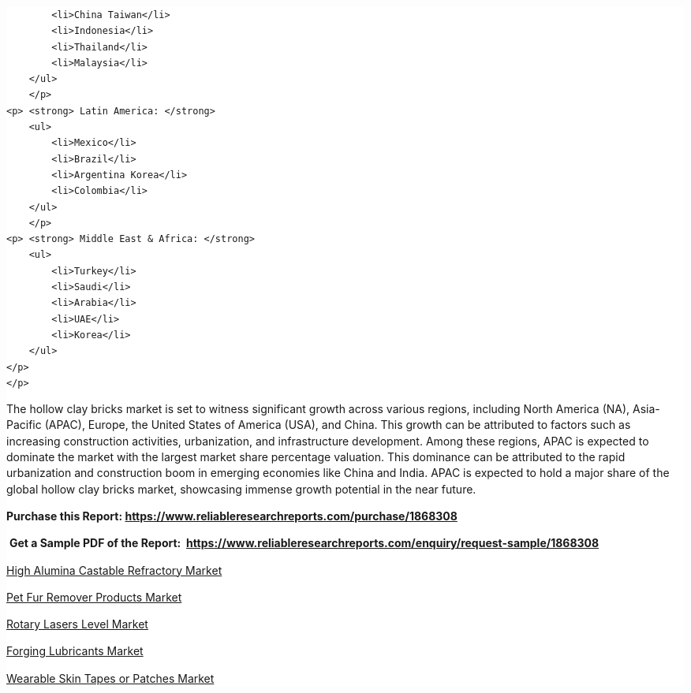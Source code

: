             <li>China Taiwan</li>
            <li>Indonesia</li>
            <li>Thailand</li>
            <li>Malaysia</li>
        </ul>
        </p> 
    <p> <strong> Latin America: </strong>
        <ul>
            <li>Mexico</li>
            <li>Brazil</li>
            <li>Argentina Korea</li>
            <li>Colombia</li>
        </ul>
        </p> 
    <p> <strong> Middle East & Africa: </strong>
        <ul>
            <li>Turkey</li>
            <li>Saudi</li>
            <li>Arabia</li>
            <li>UAE</li>
            <li>Korea</li>
        </ul>
    </p>
    </p>
<p><p>The hollow clay bricks market is set to witness significant growth across various regions, including North America (NA), Asia-Pacific (APAC), Europe, the United States of America (USA), and China. This growth can be attributed to factors such as increasing construction activities, urbanization, and infrastructure development. Among these regions, APAC is expected to dominate the market with the largest market share percentage valuation. This dominance can be attributed to the rapid urbanization and construction boom in emerging economies like China and India. APAC is expected to hold a major share of the global hollow clay bricks market, showcasing immense growth potential in the near future.</p></p>
<p><strong>Purchase this Report: <a href="https://www.reliableresearchreports.com/purchase/1868308">https://www.reliableresearchreports.com/purchase/1868308</a></strong></p>
<p>&nbsp;<strong>Get a Sample PDF of the Report:&nbsp;&nbsp;<a href="https://www.reliableresearchreports.com/enquiry/request-sample/1868308">https://www.reliableresearchreports.com/enquiry/request-sample/1868308</a></strong></p>
<p><strong></strong></p>
<p><p><a href="https://github.com/RichRobinson5/Market-Research-Report-List-2/blob/main/high-alumina-castable-refractory-market.md">High Alumina Castable Refractory Market</a></p><p><a href="https://medium.com/@amayabeahan/decoding-pet-fur-remover-products-market-metrics-market-share-trends-and-growth-patterns-c0ec13b3f0d0">Pet Fur Remover Products Market</a></p><p><a href="https://medium.com/@deirdredavies67/rotary-lasers-level-market-research-report-its-history-and-forecast-2023-to-2030-e050be52fdf1">Rotary Lasers Level Market</a></p><p><a href="https://github.com/JameTravis/Market-Research-Report-List-2/blob/main/forging-lubricants-market.md">Forging Lubricants Market</a></p><p><a href="https://medium.com/@walterkutch/wearable-skin-tapes-or-patches-market-the-key-to-successful-business-strategy-forecast-till-2030-795d4dfae662">Wearable Skin Tapes or Patches Market</a></p></p>